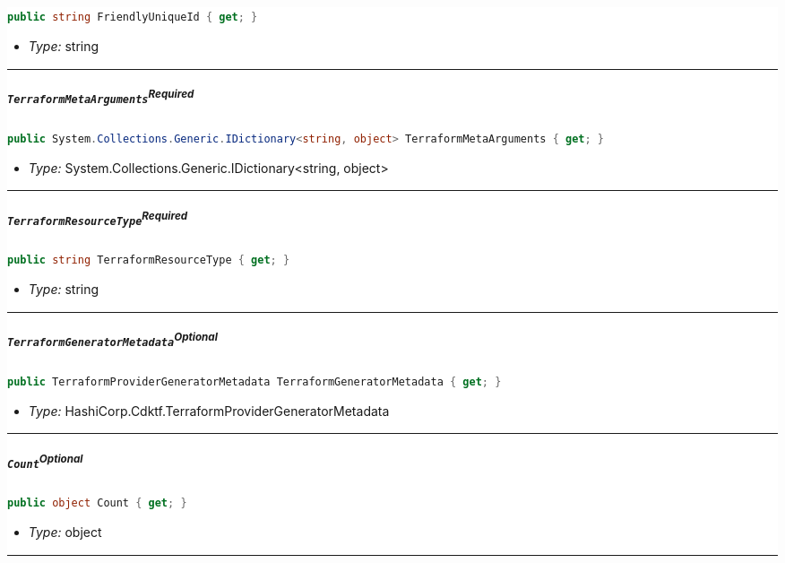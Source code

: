 ```csharp
public string FriendlyUniqueId { get; }
```

- *Type:* string

---

##### `TerraformMetaArguments`<sup>Required</sup> <a name="TerraformMetaArguments" id="@cdktf/provider-ionoscloud.dataIonoscloudInmemorydbReplicaset.DataIonoscloudInmemorydbReplicaset.property.terraformMetaArguments"></a>

```csharp
public System.Collections.Generic.IDictionary<string, object> TerraformMetaArguments { get; }
```

- *Type:* System.Collections.Generic.IDictionary<string, object>

---

##### `TerraformResourceType`<sup>Required</sup> <a name="TerraformResourceType" id="@cdktf/provider-ionoscloud.dataIonoscloudInmemorydbReplicaset.DataIonoscloudInmemorydbReplicaset.property.terraformResourceType"></a>

```csharp
public string TerraformResourceType { get; }
```

- *Type:* string

---

##### `TerraformGeneratorMetadata`<sup>Optional</sup> <a name="TerraformGeneratorMetadata" id="@cdktf/provider-ionoscloud.dataIonoscloudInmemorydbReplicaset.DataIonoscloudInmemorydbReplicaset.property.terraformGeneratorMetadata"></a>

```csharp
public TerraformProviderGeneratorMetadata TerraformGeneratorMetadata { get; }
```

- *Type:* HashiCorp.Cdktf.TerraformProviderGeneratorMetadata

---

##### `Count`<sup>Optional</sup> <a name="Count" id="@cdktf/provider-ionoscloud.dataIonoscloudInmemorydbReplicaset.DataIonoscloudInmemorydbReplicaset.property.count"></a>

```csharp
public object Count { get; }
```

- *Type:* object

---
